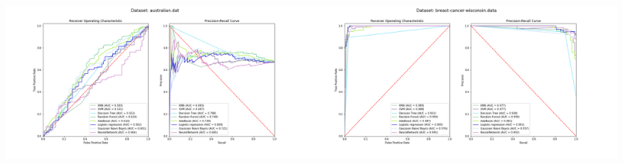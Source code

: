   <img src="./classification/image/australian-roc_pr.png" width="420">
  <img src="./classification/image/breast-cancer-wisconsin-roc_pr.png" width="420">